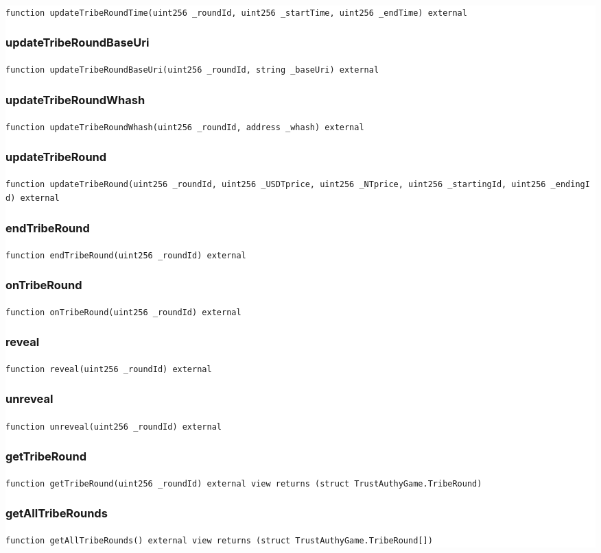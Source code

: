 ```solidity
function updateTribeRoundTime(uint256 _roundId, uint256 _startTime, uint256 _endTime) external
```

### updateTribeRoundBaseUri

```solidity
function updateTribeRoundBaseUri(uint256 _roundId, string _baseUri) external
```

### updateTribeRoundWhash

```solidity
function updateTribeRoundWhash(uint256 _roundId, address _whash) external
```

### updateTribeRound

```solidity
function updateTribeRound(uint256 _roundId, uint256 _USDTprice, uint256 _NTprice, uint256 _startingId, uint256 _endingId) external
```

### endTribeRound

```solidity
function endTribeRound(uint256 _roundId) external
```

### onTribeRound

```solidity
function onTribeRound(uint256 _roundId) external
```

### reveal

```solidity
function reveal(uint256 _roundId) external
```

### unreveal

```solidity
function unreveal(uint256 _roundId) external
```

### getTribeRound

```solidity
function getTribeRound(uint256 _roundId) external view returns (struct TrustAuthyGame.TribeRound)
```

### getAllTribeRounds

```solidity
function getAllTribeRounds() external view returns (struct TrustAuthyGame.TribeRound[])
```
